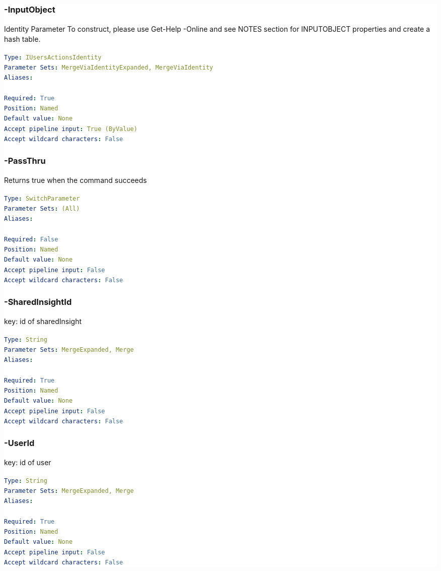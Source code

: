 ### -InputObject
Identity Parameter
To construct, please use Get-Help -Online and see NOTES section for INPUTOBJECT properties and create a hash table.

```yaml
Type: IUsersActionsIdentity
Parameter Sets: MergeViaIdentityExpanded, MergeViaIdentity
Aliases:

Required: True
Position: Named
Default value: None
Accept pipeline input: True (ByValue)
Accept wildcard characters: False
```

### -PassThru
Returns true when the command succeeds

```yaml
Type: SwitchParameter
Parameter Sets: (All)
Aliases:

Required: False
Position: Named
Default value: None
Accept pipeline input: False
Accept wildcard characters: False
```

### -SharedInsightId
key: id of sharedInsight

```yaml
Type: String
Parameter Sets: MergeExpanded, Merge
Aliases:

Required: True
Position: Named
Default value: None
Accept pipeline input: False
Accept wildcard characters: False
```

### -UserId
key: id of user

```yaml
Type: String
Parameter Sets: MergeExpanded, Merge
Aliases:

Required: True
Position: Named
Default value: None
Accept pipeline input: False
Accept wildcard characters: False
```
